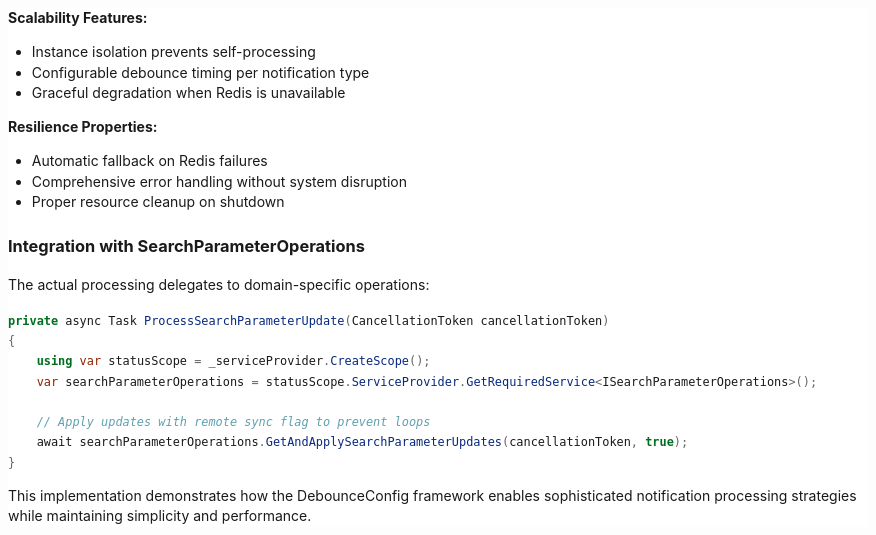 **Scalability Features:**
- Instance isolation prevents self-processing
- Configurable debounce timing per notification type
- Graceful degradation when Redis is unavailable

**Resilience Properties:**
- Automatic fallback on Redis failures
- Comprehensive error handling without system disruption
- Proper resource cleanup on shutdown

### Integration with SearchParameterOperations

The actual processing delegates to domain-specific operations:

```csharp
private async Task ProcessSearchParameterUpdate(CancellationToken cancellationToken)
{
    using var statusScope = _serviceProvider.CreateScope();
    var searchParameterOperations = statusScope.ServiceProvider.GetRequiredService<ISearchParameterOperations>();

    // Apply updates with remote sync flag to prevent loops
    await searchParameterOperations.GetAndApplySearchParameterUpdates(cancellationToken, true);
}
```

This implementation demonstrates how the DebounceConfig framework enables sophisticated notification processing strategies while maintaining simplicity and performance.
